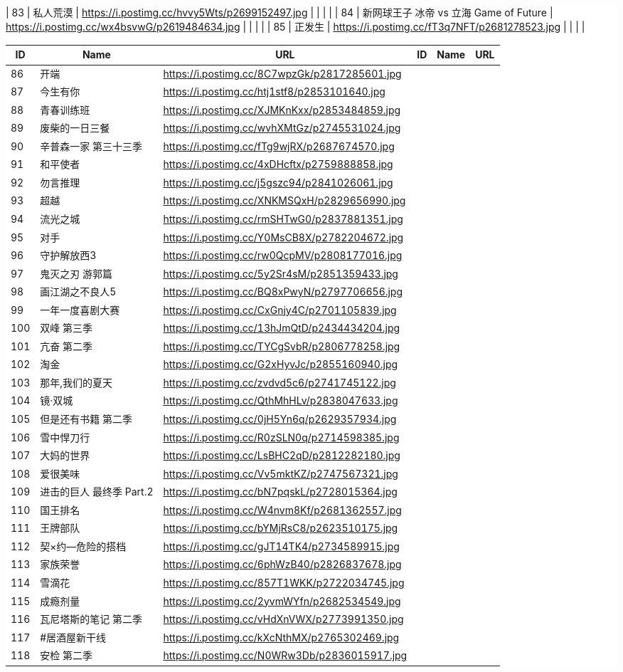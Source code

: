 | 83   | 私人荒漠                                                     | https://i.postimg.cc/hvvy5Wts/p2699152497.jpg  |      |                      |                                                              |
| 84   | 新网球王子 冰帝 vs 立海 Game of Future                       | https://i.postimg.cc/wx4bsvwG/p2619484634.jpg  |      |                      |                                                              |
| 85   | 正发生                                                       | https://i.postimg.cc/fT3q7NFT/p2681278523.jpg  |      |                      |                                                              |

| ID   | Name                     | URL                                           | ID   | Name | URL  |
| ---- | ------------------------ | --------------------------------------------- | ---- | ---- | ---- |
| 86   | 开端                     | https://i.postimg.cc/8C7wpzGk/p2817285601.jpg |      |      |      |
| 87   | 今生有你                 | https://i.postimg.cc/htj1stf8/p2853101640.jpg |      |      |      |
| 88   | 青春训练班               | https://i.postimg.cc/XJMKnKxx/p2853484859.jpg |      |      |      |
| 89   | 废柴的一日三餐           | https://i.postimg.cc/wvhXMtGz/p2745531024.jpg |      |      |      |
| 90   | 辛普森一家 第三十三季    | https://i.postimg.cc/fTg9wjRX/p2687674570.jpg |      |      |      |
| 91   | 和平使者                 | https://i.postimg.cc/4xDHcftx/p2759888858.jpg |      |      |      |
| 92   | 勿言推理                 | https://i.postimg.cc/j5gszc94/p2841026061.jpg |      |      |      |
| 93   | 超越                     | https://i.postimg.cc/XNKMSQxH/p2829656990.jpg |      |      |      |
| 94   | 流光之城                 | https://i.postimg.cc/rmSHTwG0/p2837881351.jpg |      |      |      |
| 95   | 对手                     | https://i.postimg.cc/Y0MsCB8X/p2782204672.jpg |      |      |      |
| 96   | 守护解放西3              | https://i.postimg.cc/rw0QcpMV/p2808177016.jpg |      |      |      |
| 97   | 鬼灭之刃 游郭篇          | https://i.postimg.cc/5y2Sr4sM/p2851359433.jpg |      |      |      |
| 98   | 画江湖之不良人5          | https://i.postimg.cc/BQ8xPwyN/p2797706656.jpg |      |      |      |
| 99   | 一年一度喜剧大赛         | https://i.postimg.cc/CxGnjy4C/p2701105839.jpg |      |      |      |
| 100  | 双峰 第三季              | https://i.postimg.cc/13hJmQtD/p2434434204.jpg |      |      |      |
| 101  | 亢奋 第二季              | https://i.postimg.cc/TYCgSvbR/p2806778258.jpg |      |      |      |
| 102  | 淘金                     | https://i.postimg.cc/G2xHyvJc/p2855160940.jpg |      |      |      |
| 103  | 那年,我们的夏天          | https://i.postimg.cc/zvdvd5c6/p2741745122.jpg |      |      |      |
| 104  | 镜·双城                  | https://i.postimg.cc/QthMhHLv/p2838047633.jpg |      |      |      |
| 105  | 但是还有书籍 第二季      | https://i.postimg.cc/0jH5Yn6q/p2629357934.jpg |      |      |      |
| 106  | 雪中悍刀行               | https://i.postimg.cc/R0zSLN0q/p2714598385.jpg |      |      |      |
| 107  | 大妈的世界               | https://i.postimg.cc/LsBHC2qD/p2812282180.jpg |      |      |      |
| 108  | 爱很美味                 | https://i.postimg.cc/Vv5mktKZ/p2747567321.jpg |      |      |      |
| 109  | 进击的巨人 最终季 Part.2 | https://i.postimg.cc/bN7pqskL/p2728015364.jpg |      |      |      |
| 110  | 国王排名                 | https://i.postimg.cc/W4nvm8Kf/p2681362557.jpg |      |      |      |
| 111  | 王牌部队                 | https://i.postimg.cc/bYMjRsC8/p2623510175.jpg |      |      |      |
| 112  | 契×约—危险的搭档         | https://i.postimg.cc/gJT14TK4/p2734589915.jpg |      |      |      |
| 113  | 家族荣誉                 | https://i.postimg.cc/6phWzB40/p2826837678.jpg |      |      |      |
| 114  | 雪滴花                   | https://i.postimg.cc/857T1WKK/p2722034745.jpg |      |      |      |
| 115  | 成瘾剂量                 | https://i.postimg.cc/2yvmWYfn/p2682534549.jpg |      |      |      |
| 116  | 瓦尼塔斯的笔记 第二季    | https://i.postimg.cc/vHdXnVWX/p2773991350.jpg |      |      |      |
| 117  | #居酒屋新干线            | https://i.postimg.cc/kXcNthMX/p2765302469.jpg |      |      |      |
| 118  | 安检 第二季              | https://i.postimg.cc/N0WRw3Db/p2836015917.jpg |      |      |      |